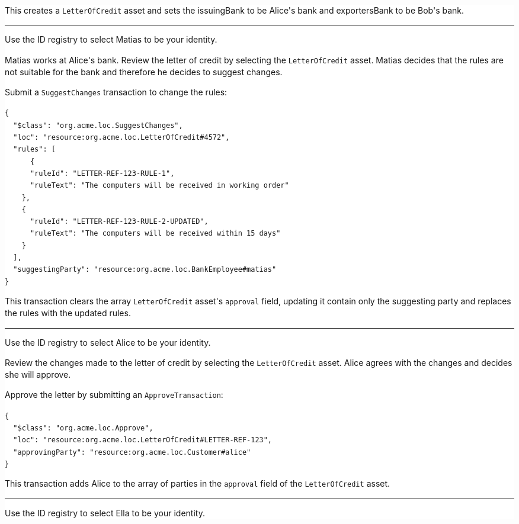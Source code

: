 This creates a `LetterOfCredit` asset and sets the issuingBank to be Alice's bank and exportersBank to be Bob's bank.

---

Use the ID registry to select Matias to be your identity.

Matias works at Alice's bank. Review the letter of credit by selecting the `LetterOfCredit` asset. Matias decides that the rules are not suitable for the bank and therefore he decides to suggest changes.

Submit a `SuggestChanges` transaction to change the rules:

```
{
  "$class": "org.acme.loc.SuggestChanges",
  "loc": "resource:org.acme.loc.LetterOfCredit#4572",
  "rules": [
      {
      "ruleId": "LETTER-REF-123-RULE-1",
      "ruleText": "The computers will be received in working order"
    },
    {
      "ruleId": "LETTER-REF-123-RULE-2-UPDATED",
      "ruleText": "The computers will be received within 15 days"
    }
  ],
  "suggestingParty": "resource:org.acme.loc.BankEmployee#matias"
}
```

This transaction clears the array `LetterOfCredit` asset's `approval` field, updating it contain only the suggesting party and replaces the rules with the updated rules. 

---

Use the ID registry to select Alice to be your identity.

Review the changes made to the letter of credit by selecting the `LetterOfCredit` asset. Alice agrees with the changes and decides she will approve.

Approve the letter by submitting an `ApproveTransaction`:

```
{
  "$class": "org.acme.loc.Approve",
  "loc": "resource:org.acme.loc.LetterOfCredit#LETTER-REF-123",
  "approvingParty": "resource:org.acme.loc.Customer#alice"
}
```

This transaction adds Alice to the array of parties in the `approval` field of the `LetterOfCredit` asset.

---

Use the ID registry to select Ella to be your identity.
